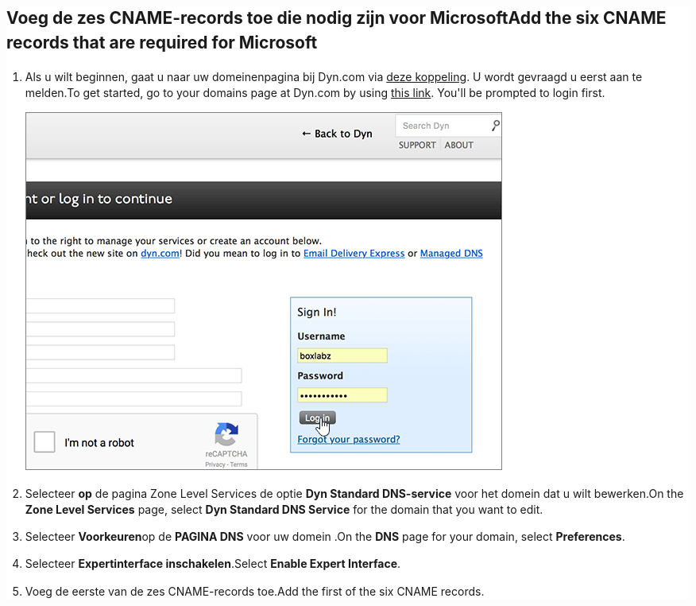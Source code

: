 ## <a name="add-the-six-cname-records-that-are-required-for-microsoft"></a><span data-ttu-id="b7b56-174">Voeg de zes CNAME-records toe die nodig zijn voor Microsoft</span><span class="sxs-lookup"><span data-stu-id="b7b56-174">Add the six CNAME records that are required for Microsoft</span></span>
<span data-ttu-id="b7b56-175"><a name="BKMK_add_CNAME"> </a></span><span class="sxs-lookup"><span data-stu-id="b7b56-175"><a name="BKMK_add_CNAME"> </a></span></span>

1. <span data-ttu-id="b7b56-p108">Als u wilt beginnen, gaat u naar uw domeinenpagina bij Dyn.com via [deze koppeling](https://account.dyn.com/dns/). U wordt gevraagd u eerst aan te melden.</span><span class="sxs-lookup"><span data-stu-id="b7b56-p108">To get started, go to your domains page at Dyn.com by using [this link](https://account.dyn.com/dns/). You'll be prompted to login first.</span></span>
    
    ![Schermopname van het pictogram Meer mensen uitnodigen](../../media/77597d44-9b04-43b1-8e23-d4fad238def2.png)
  
2. <span data-ttu-id="b7b56-179">Selecteer **op** de pagina Zone Level Services de optie **Dyn Standard DNS-service** voor het domein dat u wilt bewerken.</span><span class="sxs-lookup"><span data-stu-id="b7b56-179">On the **Zone Level Services** page, select **Dyn Standard DNS Service** for the domain that you want to edit.</span></span> 
    
3. <span data-ttu-id="b7b56-180">Selecteer **Voorkeuren**op de **PAGINA DNS** voor uw domein .</span><span class="sxs-lookup"><span data-stu-id="b7b56-180">On the **DNS** page for your domain, select **Preferences**.</span></span>
    
4. <span data-ttu-id="b7b56-181">Selecteer **Expertinterface inschakelen**.</span><span class="sxs-lookup"><span data-stu-id="b7b56-181">Select **Enable Expert Interface**.</span></span>
    
5. <span data-ttu-id="b7b56-182">Voeg de eerste van de zes CNAME-records toe.</span><span class="sxs-lookup"><span data-stu-id="b7b56-182">Add the first of the six CNAME records.</span></span>
    